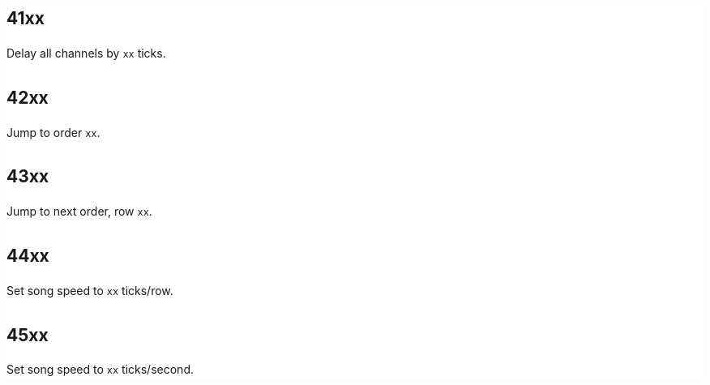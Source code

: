 ## 41xx

Delay all channels by `xx` ticks.

## 42xx

Jump to order `xx`.

## 43xx

Jump to next order, row `xx`.

## 44xx

Set song speed to `xx` ticks/row.

## 45xx

Set song speed to `xx` ticks/second.
